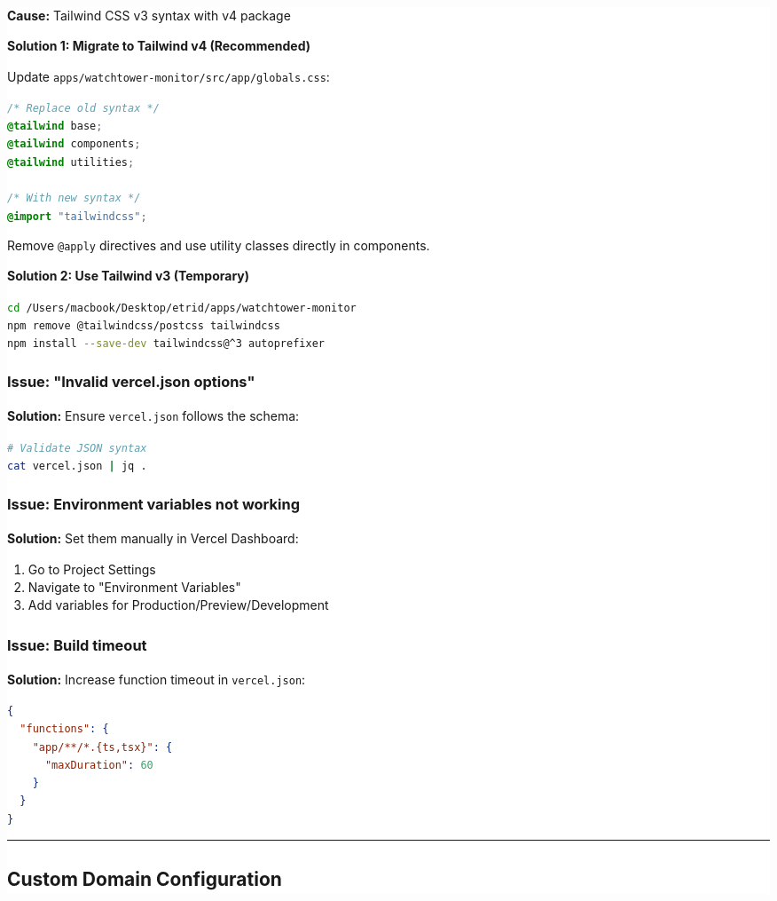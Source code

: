 **Cause:** Tailwind CSS v3 syntax with v4 package

**Solution 1: Migrate to Tailwind v4 (Recommended)**

Update `apps/watchtower-monitor/src/app/globals.css`:

```css
/* Replace old syntax */
@tailwind base;
@tailwind components;
@tailwind utilities;

/* With new syntax */
@import "tailwindcss";
```

Remove `@apply` directives and use utility classes directly in components.

**Solution 2: Use Tailwind v3 (Temporary)**

```bash
cd /Users/macbook/Desktop/etrid/apps/watchtower-monitor
npm remove @tailwindcss/postcss tailwindcss
npm install --save-dev tailwindcss@^3 autoprefixer
```

### Issue: "Invalid vercel.json options"

**Solution:** Ensure `vercel.json` follows the schema:
```bash
# Validate JSON syntax
cat vercel.json | jq .
```

### Issue: Environment variables not working

**Solution:** Set them manually in Vercel Dashboard:
1. Go to Project Settings
2. Navigate to "Environment Variables"
3. Add variables for Production/Preview/Development

### Issue: Build timeout

**Solution:** Increase function timeout in `vercel.json`:
```json
{
  "functions": {
    "app/**/*.{ts,tsx}": {
      "maxDuration": 60
    }
  }
}
```

---

## Custom Domain Configuration
